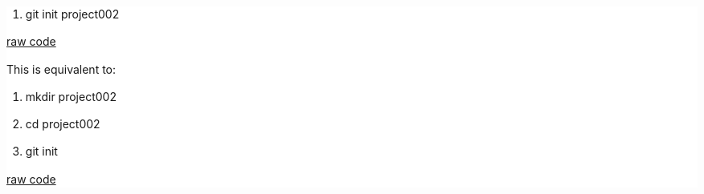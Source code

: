 </div>

<div id="sourceblock2" class="sourceblock">

<div class="sourceblocktext">

<div class="bash">

1.  <div class="de1">

    <span class="kw2">git init</span> project002

    </div>

</div>

</div>

<div class="sourceblocklink">

[raw
code](http://wiki.tamouse.org?n=Technology.VersionControlGitForBeginnersTheDefinitivePracticalGuideStackOverflow20130310212446?action=sourceblock&num=2)

</div>

</div>

This is equivalent to:

<div class="vspace">

</div>

<div id="sourceblock3" class="sourceblock">

<div class="sourceblocktext">

<div class="bash">

1.  <div class="de1">

    <span class="kw2">mkdir</span> project002

    </div>

2.  <div class="de1">

    <span class="kw3">cd</span> project002

    </div>

3.  <div class="de1">

    <span class="kw2">git init</span>

    </div>

</div>

</div>

<div class="sourceblocklink">

[raw
code](http://wiki.tamouse.org?n=Technology.VersionControlGitForBeginnersTheDefinitivePracticalGuideStackOverflow20130310212446?action=sourceblock&num=3)
